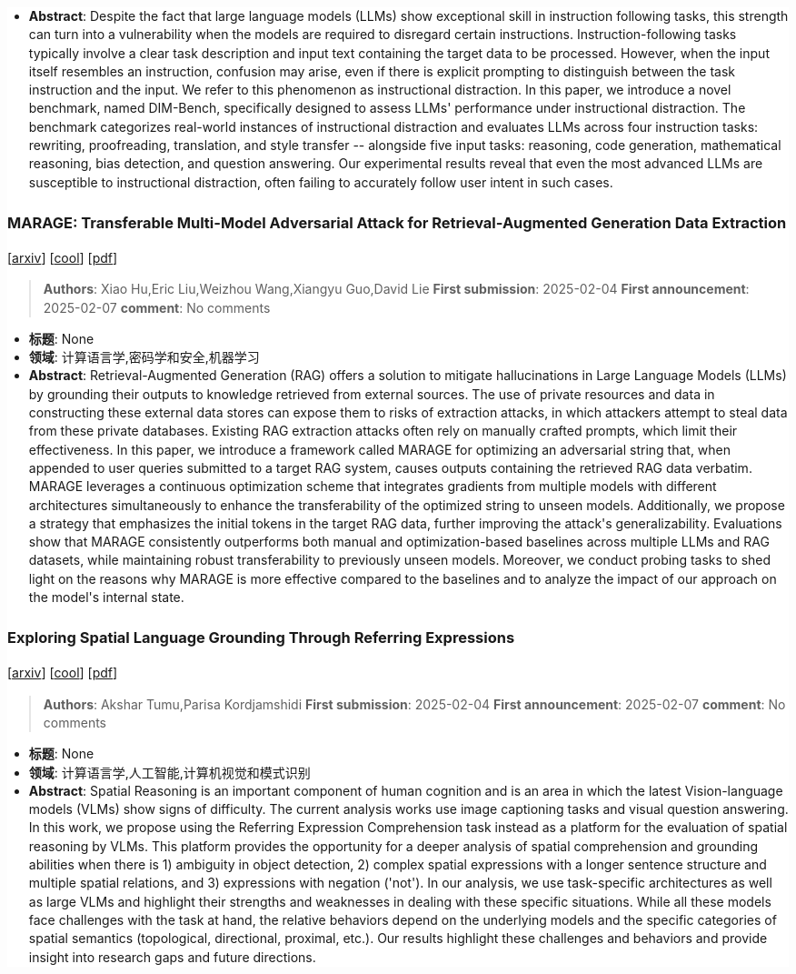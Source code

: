 - **Abstract**: Despite the fact that large language models (LLMs) show exceptional skill in instruction following tasks, this strength can turn into a vulnerability when the models are required to disregard certain instructions. Instruction-following tasks typically involve a clear task description and input text containing the target data to be processed. However, when the input itself resembles an instruction, confusion may arise, even if there is explicit prompting to distinguish between the task instruction and the input. We refer to this phenomenon as instructional distraction. In this paper, we introduce a novel benchmark, named DIM-Bench, specifically designed to assess LLMs' performance under instructional distraction. The benchmark categorizes real-world instances of instructional distraction and evaluates LLMs across four instruction tasks: rewriting, proofreading, translation, and style transfer -- alongside five input tasks: reasoning, code generation, mathematical reasoning, bias detection, and question answering. Our experimental results reveal that even the most advanced LLMs are susceptible to instructional distraction, often failing to accurately follow user intent in such cases.

### MARAGE: Transferable Multi-Model Adversarial Attack for Retrieval-Augmented Generation Data Extraction 
[[arxiv](https://arxiv.org/abs/2502.04360)] [[cool](https://papers.cool/arxiv/2502.04360)] [[pdf](https://arxiv.org/pdf/2502.04360)]
> **Authors**: Xiao Hu,Eric Liu,Weizhou Wang,Xiangyu Guo,David Lie
> **First submission**: 2025-02-04
> **First announcement**: 2025-02-07
> **comment**: No comments
- **标题**: None
- **领域**: 计算语言学,密码学和安全,机器学习
- **Abstract**: Retrieval-Augmented Generation (RAG) offers a solution to mitigate hallucinations in Large Language Models (LLMs) by grounding their outputs to knowledge retrieved from external sources. The use of private resources and data in constructing these external data stores can expose them to risks of extraction attacks, in which attackers attempt to steal data from these private databases. Existing RAG extraction attacks often rely on manually crafted prompts, which limit their effectiveness. In this paper, we introduce a framework called MARAGE for optimizing an adversarial string that, when appended to user queries submitted to a target RAG system, causes outputs containing the retrieved RAG data verbatim. MARAGE leverages a continuous optimization scheme that integrates gradients from multiple models with different architectures simultaneously to enhance the transferability of the optimized string to unseen models. Additionally, we propose a strategy that emphasizes the initial tokens in the target RAG data, further improving the attack's generalizability. Evaluations show that MARAGE consistently outperforms both manual and optimization-based baselines across multiple LLMs and RAG datasets, while maintaining robust transferability to previously unseen models. Moreover, we conduct probing tasks to shed light on the reasons why MARAGE is more effective compared to the baselines and to analyze the impact of our approach on the model's internal state.

### Exploring Spatial Language Grounding Through Referring Expressions 
[[arxiv](https://arxiv.org/abs/2502.04359)] [[cool](https://papers.cool/arxiv/2502.04359)] [[pdf](https://arxiv.org/pdf/2502.04359)]
> **Authors**: Akshar Tumu,Parisa Kordjamshidi
> **First submission**: 2025-02-04
> **First announcement**: 2025-02-07
> **comment**: No comments
- **标题**: None
- **领域**: 计算语言学,人工智能,计算机视觉和模式识别
- **Abstract**: Spatial Reasoning is an important component of human cognition and is an area in which the latest Vision-language models (VLMs) show signs of difficulty. The current analysis works use image captioning tasks and visual question answering. In this work, we propose using the Referring Expression Comprehension task instead as a platform for the evaluation of spatial reasoning by VLMs. This platform provides the opportunity for a deeper analysis of spatial comprehension and grounding abilities when there is 1) ambiguity in object detection, 2) complex spatial expressions with a longer sentence structure and multiple spatial relations, and 3) expressions with negation ('not'). In our analysis, we use task-specific architectures as well as large VLMs and highlight their strengths and weaknesses in dealing with these specific situations. While all these models face challenges with the task at hand, the relative behaviors depend on the underlying models and the specific categories of spatial semantics (topological, directional, proximal, etc.). Our results highlight these challenges and behaviors and provide insight into research gaps and future directions.
